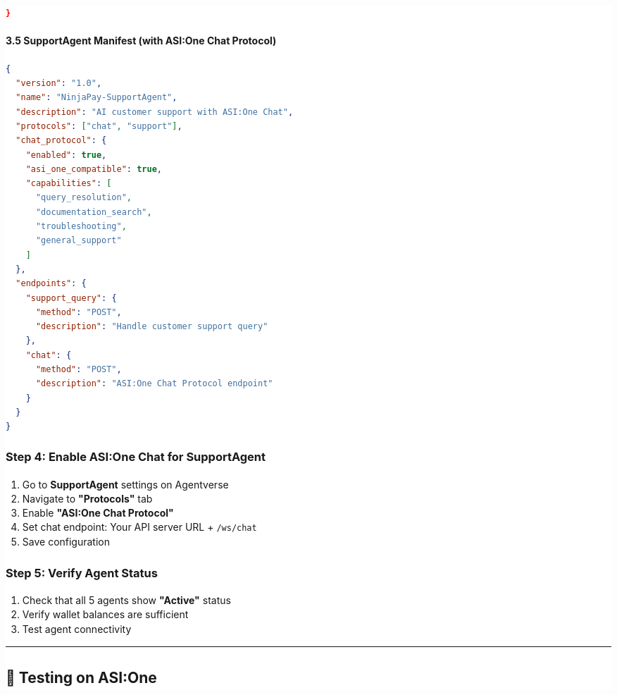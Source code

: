```json
}
```

#### 3.5 SupportAgent Manifest (with ASI:One Chat Protocol)
```json
{
  "version": "1.0",
  "name": "NinjaPay-SupportAgent",
  "description": "AI customer support with ASI:One Chat",
  "protocols": ["chat", "support"],
  "chat_protocol": {
    "enabled": true,
    "asi_one_compatible": true,
    "capabilities": [
      "query_resolution",
      "documentation_search",
      "troubleshooting",
      "general_support"
    ]
  },
  "endpoints": {
    "support_query": {
      "method": "POST",
      "description": "Handle customer support query"
    },
    "chat": {
      "method": "POST",
      "description": "ASI:One Chat Protocol endpoint"
    }
  }
}
```

### Step 4: Enable ASI:One Chat for SupportAgent

1. Go to **SupportAgent** settings on Agentverse
2. Navigate to **"Protocols"** tab
3. Enable **"ASI:One Chat Protocol"**
4. Set chat endpoint: Your API server URL + `/ws/chat`
5. Save configuration

### Step 5: Verify Agent Status

1. Check that all 5 agents show **"Active"** status
2. Verify wallet balances are sufficient
3. Test agent connectivity

---

## 🧪 Testing on ASI:One
